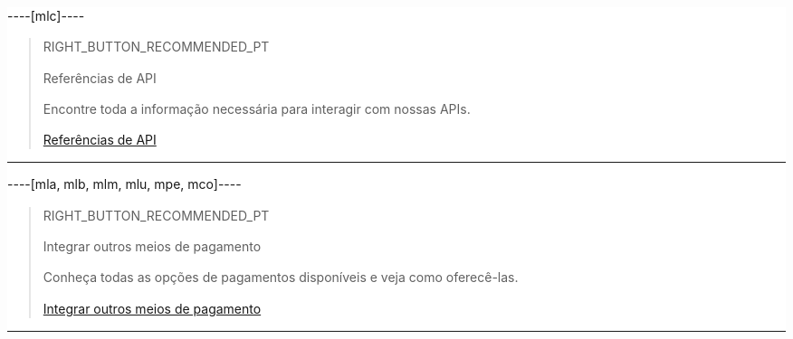 ----[mlc]----
> RIGHT_BUTTON_RECOMMENDED_PT
>
> Referências de API
>
> Encontre toda a informação necessária para interagir com nossas APIs.
>
> [Referências de API](https://www.mercadopago[FAKER][URL][DOMAIN]/developers/pt/reference)
------------

----[mla, mlb, mlm, mlu, mpe, mco]----
> RIGHT_BUTTON_RECOMMENDED_PT
>
> Integrar outros meios de pagamento
>
> Conheça todas as opções de pagamentos disponíveis e veja como oferecê-las.
>
> [Integrar outros meios de pagamento](https://www.mercadopago[FAKER][URL][DOMAIN]/developers/pt/guides/online-payments/checkout-api/other-payment-ways)
------------
